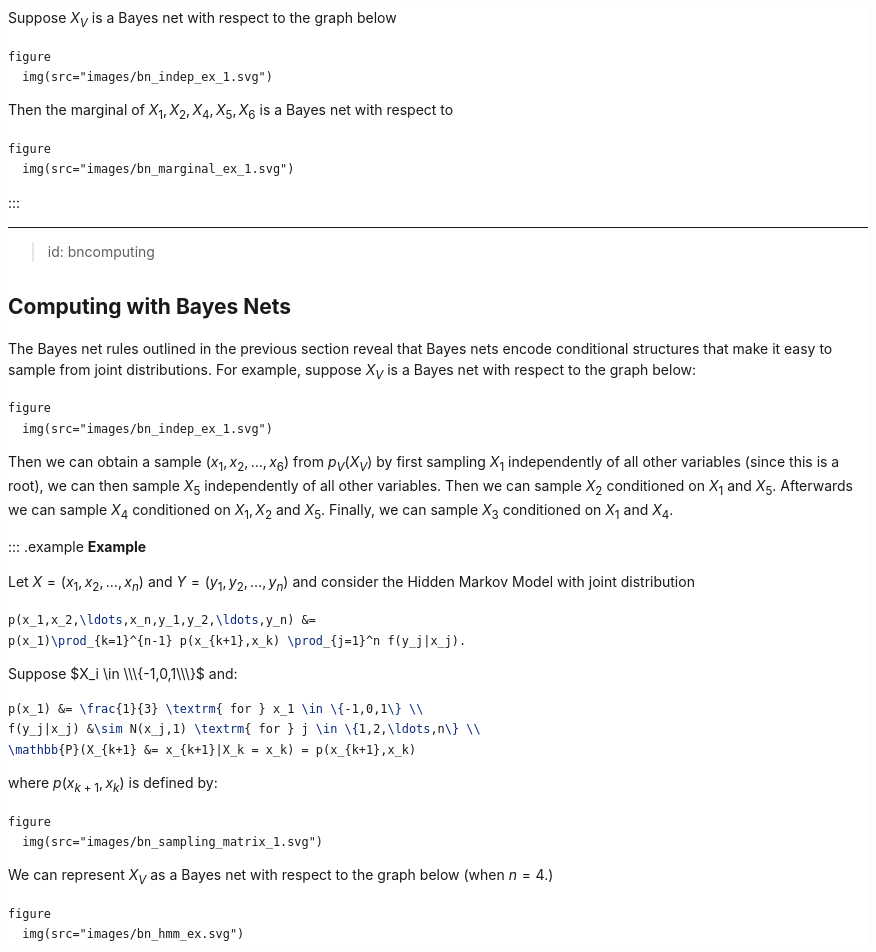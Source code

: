 Suppose $X_V$ is a Bayes net with respect to the graph below

    figure
      img(src="images/bn_indep_ex_1.svg")

Then the marginal of $X_1,X_2,X_4,X_5,X_6$ is a Bayes net with respect to

    figure
      img(src="images/bn_marginal_ex_1.svg")
:::

---
> id: bncomputing
## Computing with Bayes Nets

The Bayes net rules outlined in the previous section reveal that Bayes nets
encode conditional structures that make it easy to sample from joint
distributions. For example, suppose $X_V$ is a Bayes net with respect to the
graph below:

    figure
      img(src="images/bn_indep_ex_1.svg")

Then we can obtain a sample $(x_1,x_2,\ldots, x_6)$ from $p_V(X_V)$ by first
sampling  $X_1$ independently of all other variables (since this is a root), we
can then sample $X_5$ independently of all other variables. Then we can sample
$X_2$ conditioned on $X_1$ and $X_5$. Afterwards we can sample $X_4$
conditioned on $X_1,X_2$ and $X_5$. Finally, we can sample $X_3$ conditioned
on $X_1$ and $X_4$.

::: .example
**Example**

Let $X = (x_1, x_2, \ldots, x_n)$ and $Y = (y_1, y_2, \ldots, y_n)$ and consider
the Hidden Markov Model with joint distribution

``` latex
p(x_1,x_2,\ldots,x_n,y_1,y_2,\ldots,y_n) &=
p(x_1)\prod_{k=1}^{n-1} p(x_{k+1},x_k) \prod_{j=1}^n f(y_j|x_j).
```

Suppose $X_i \in \\\{-1,0,1\\\}$ and:

``` latex
p(x_1) &= \frac{1}{3} \textrm{ for } x_1 \in \{-1,0,1\} \\
f(y_j|x_j) &\sim N(x_j,1) \textrm{ for } j \in \{1,2,\ldots,n\} \\
\mathbb{P}(X_{k+1} &= x_{k+1}|X_k = x_k) = p(x_{k+1},x_k)
```

where $p(x_{k+1},x_k)$ is defined by:

    figure
      img(src="images/bn_sampling_matrix_1.svg")

We can represent $X_V$ as a Bayes net with respect to the graph below
(when $n = 4$.)

    figure
      img(src="images/bn_hmm_ex.svg")
